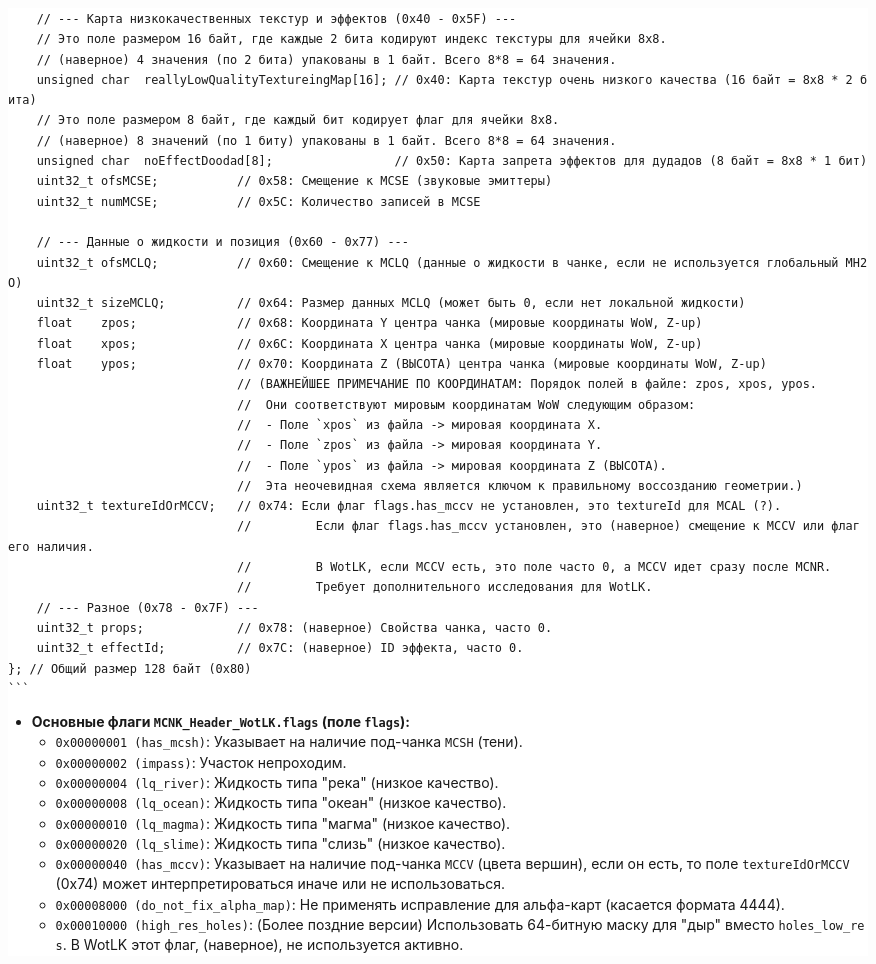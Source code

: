         // --- Карта низкокачественных текстур и эффектов (0x40 - 0x5F) ---
        // Это поле размером 16 байт, где каждые 2 бита кодируют индекс текстуры для ячейки 8х8.
        // (наверное) 4 значения (по 2 бита) упакованы в 1 байт. Всего 8*8 = 64 значения.
        unsigned char  reallyLowQualityTextureingMap[16]; // 0x40: Карта текстур очень низкого качества (16 байт = 8x8 * 2 бита)
        // Это поле размером 8 байт, где каждый бит кодирует флаг для ячейки 8х8.
        // (наверное) 8 значений (по 1 биту) упакованы в 1 байт. Всего 8*8 = 64 значения.
        unsigned char  noEffectDoodad[8];                 // 0x50: Карта запрета эффектов для дудадов (8 байт = 8x8 * 1 бит)
        uint32_t ofsMCSE;           // 0x58: Смещение к MCSE (звуковые эмиттеры)
        uint32_t numMCSE;           // 0x5C: Количество записей в MCSE

        // --- Данные о жидкости и позиция (0x60 - 0x77) ---
        uint32_t ofsMCLQ;           // 0x60: Смещение к MCLQ (данные о жидкости в чанке, если не используется глобальный MH2O)
        uint32_t sizeMCLQ;          // 0x64: Размер данных MCLQ (может быть 0, если нет локальной жидкости)
        float    zpos;              // 0x68: Координата Y центра чанка (мировые координаты WoW, Z-up)
        float    xpos;              // 0x6C: Координата X центра чанка (мировые координаты WoW, Z-up)
        float    ypos;              // 0x70: Координата Z (ВЫСОТА) центра чанка (мировые координаты WoW, Z-up)
                                    // (ВАЖНЕЙШЕЕ ПРИМЕЧАНИЕ ПО КООРДИНАТАМ: Порядок полей в файле: zpos, xpos, ypos.
                                    //  Они соответствуют мировым координатам WoW следующим образом:
                                    //  - Поле `xpos` из файла -> мировая координата X.
                                    //  - Поле `zpos` из файла -> мировая координата Y.
                                    //  - Поле `ypos` из файла -> мировая координата Z (ВЫСОТА).
                                    //  Эта неочевидная схема является ключом к правильному воссозданию геометрии.)
        uint32_t textureIdOrMCCV;   // 0x74: Если флаг flags.has_mccv не установлен, это textureId для MCAL (?). 
                                    //         Если флаг flags.has_mccv установлен, это (наверное) смещение к MCCV или флаг его наличия.
                                    //         В WotLK, если MCCV есть, это поле часто 0, а MCCV идет сразу после MCNR.
                                    //         Требует дополнительного исследования для WotLK.
        // --- Разное (0x78 - 0x7F) ---
        uint32_t props;             // 0x78: (наверное) Свойства чанка, часто 0.
        uint32_t effectId;          // 0x7C: (наверное) ID эффекта, часто 0.
    }; // Общий размер 128 байт (0x80)
    ```

* **Основные флаги `MCNK_Header_WotLK.flags` (поле `flags`):**
  * `0x00000001 (has_mcsh)`: Указывает на наличие под-чанка `MCSH` (тени).
  * `0x00000002 (impass)`: Участок непроходим.
  * `0x00000004 (lq_river)`: Жидкость типа "река" (низкое качество).
  * `0x00000008 (lq_ocean)`: Жидкость типа "океан" (низкое качество).
  * `0x00000010 (lq_magma)`: Жидкость типа "магма" (низкое качество).
  * `0x00000020 (lq_slime)`: Жидкость типа "слизь" (низкое качество).
  * `0x00000040 (has_mccv)`: Указывает на наличие под-чанка `MCCV` (цвета вершин), если он есть, то поле `textureIdOrMCCV` (0x74) может интерпретироваться иначе или не использоваться.
  * `0x00008000 (do_not_fix_alpha_map)`: Не применять исправление для альфа-карт (касается формата 4444).
  * `0x00010000 (high_res_holes)`: (Более поздние версии) Использовать 64-битную маску для "дыр" вместо `holes_low_res`. В WotLK этот флаг, (наверное), не используется активно.
